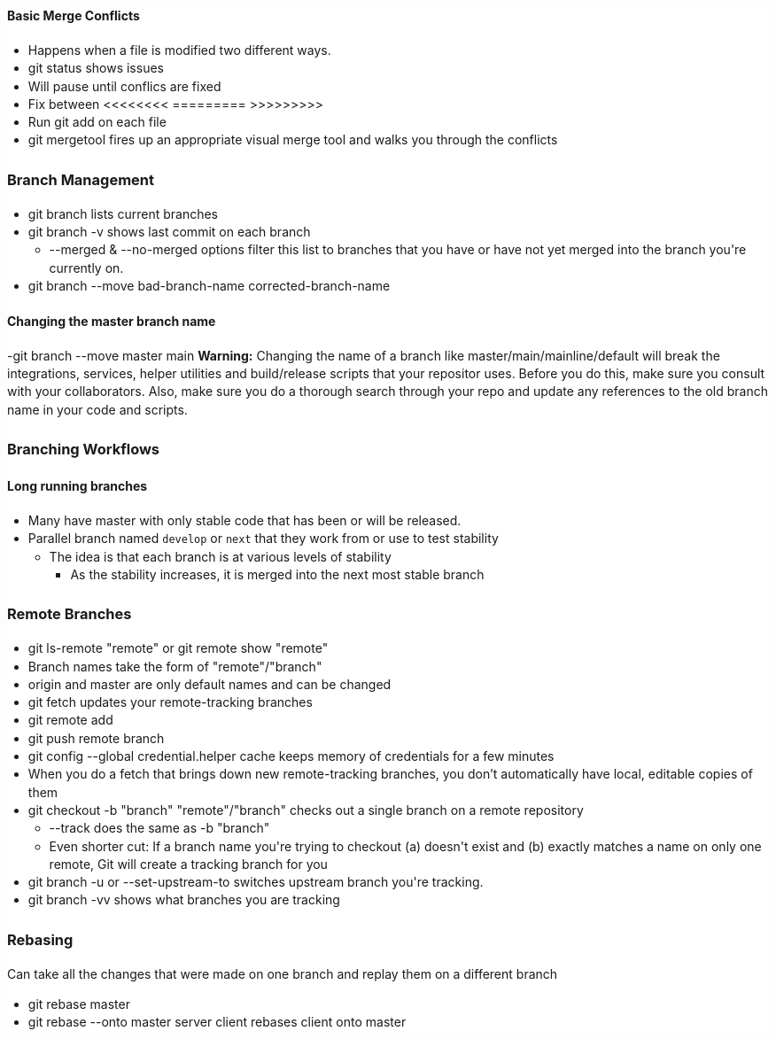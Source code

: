 #### Basic Merge Conflicts
- Happens when a file is modified two different ways.
- git status shows issues
- Will pause until conflics are fixed
- Fix between <<<<<<<< ========= >>>>>>>>>
- Run git add on each file
- git mergetool fires up an appropriate visual merge tool and walks you through the conflicts

### Branch Management
- git branch lists current branches
- git branch -v shows last commit on each branch
	- --merged & --no-merged options filter this list to branches that you have or have not yet merged into the branch you're currently on.
- git branch --move bad-branch-name corrected-branch-name

#### Changing the master branch name
-git branch --move master main
**Warning:** Changing the name of a branch like master/main/mainline/default will break the integrations, services, helper utilities and build/release scripts that your repositor uses.   Before you do this, make sure you consult with your collaborators. Also, make sure you do a thorough search through your repo and update any references to the old branch name in your code and scripts.

### Branching Workflows
#### Long running branches
- Many have master with only stable code that has been or will be released.
- Parallel branch named ```develop``` or ```next``` that they work from or use to test stability
	- The idea is that each branch is at various levels of stability
		- As the stability increases, it is merged into the next most stable branch

### Remote Branches
- git ls-remote "remote" or git remote show "remote"
- Branch names take the form of "remote"/"branch"
- origin and master are only default names and can be changed
- git fetch updates your remote-tracking branches
- git remote add
- git push remote branch
- git config --global credential.helper cache keeps memory of credentials for a few minutes
- When you do a fetch that brings down new remote-tracking branches, you don’t automatically have local, editable copies of them
- git checkout -b "branch" "remote"/"branch" checks out a single branch on a remote repository
	- --track does the same as -b "branch"
	- Even shorter cut: If a branch name you're trying to checkout (a) doesn't exist and (b) exactly matches a name on only one remote, Git will create a tracking branch for you
- git branch -u or --set-upstream-to switches upstream branch you're tracking.
- git branch -vv shows what branches you are tracking

### Rebasing
Can take all the changes that were made on one branch and replay them on a different branch
- git rebase master
- git rebase --onto master server client rebases client onto master
